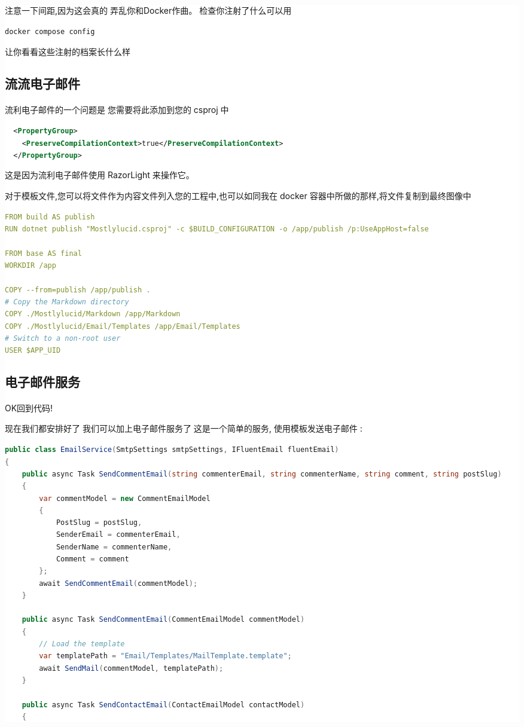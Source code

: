 注意一下间距,因为这会真的 弄乱你和Docker作曲。 检查你注射了什么可以用

```bash
docker compose config
```

让你看看这些注射的档案长什么样

## 流流电子邮件

流利电子邮件的一个问题是 您需要将此添加到您的 csproj 中

```xml
  <PropertyGroup>
    <PreserveCompilationContext>true</PreserveCompilationContext>
  </PropertyGroup>
```

这是因为流利电子邮件使用 RazorLight 来操作它。

对于模板文件,您可以将文件作为内容文件列入您的工程中,也可以如同我在 docker 容器中所做的那样,将文件复制到最终图像中

```yaml
FROM build AS publish
RUN dotnet publish "Mostlylucid.csproj" -c $BUILD_CONFIGURATION -o /app/publish /p:UseAppHost=false

FROM base AS final
WORKDIR /app

COPY --from=publish /app/publish .
# Copy the Markdown directory
COPY ./Mostlylucid/Markdown /app/Markdown
COPY ./Mostlylucid/Email/Templates /app/Email/Templates
# Switch to a non-root user
USER $APP_UID
```

## 电子邮件服务

OK回到代码!

现在我们都安排好了 我们可以加上电子邮件服务了 这是一个简单的服务, 使用模板发送电子邮件 :

```csharp
public class EmailService(SmtpSettings smtpSettings, IFluentEmail fluentEmail)
{
    public async Task SendCommentEmail(string commenterEmail, string commenterName, string comment, string postSlug)
    {
        var commentModel = new CommentEmailModel
        {
            PostSlug = postSlug,
            SenderEmail = commenterEmail,
            SenderName = commenterName,
            Comment = comment
        };
        await SendCommentEmail(commentModel);
    }

    public async Task SendCommentEmail(CommentEmailModel commentModel)
    {
        // Load the template
        var templatePath = "Email/Templates/MailTemplate.template";
        await SendMail(commentModel, templatePath);
    }

    public async Task SendContactEmail(ContactEmailModel contactModel)
    {
```